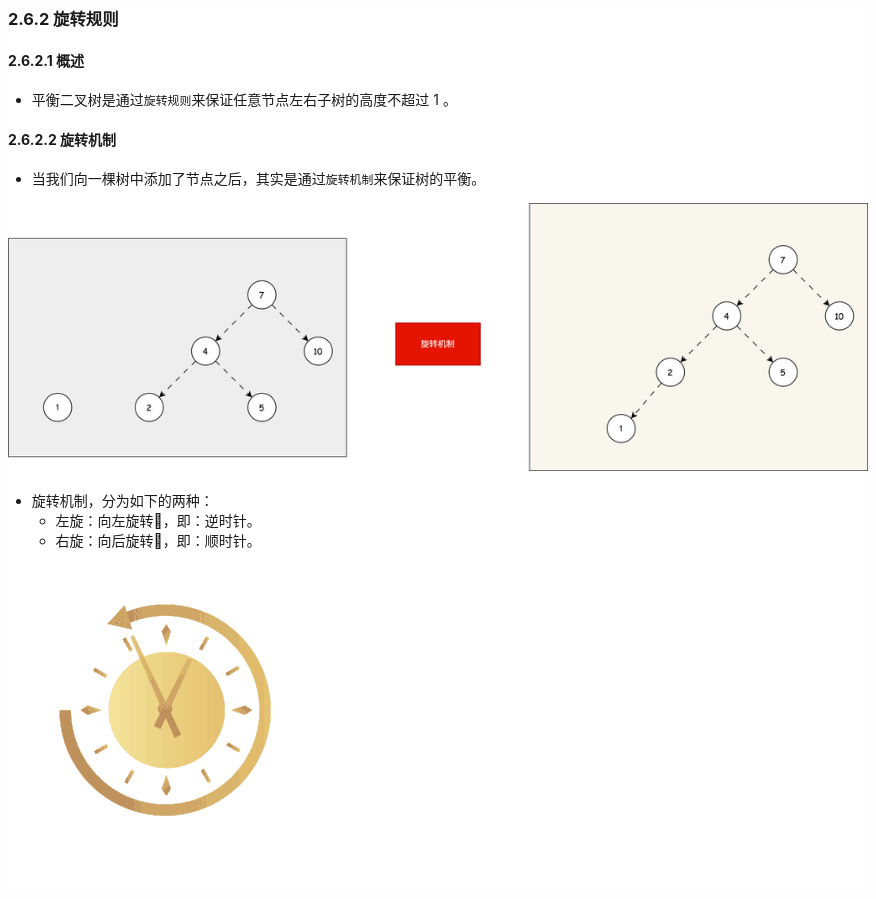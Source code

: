### 2.6.2 旋转规则

#### 2.6.2.1 概述

* 平衡二叉树是通过`旋转规则`来保证任意节点左右子树的高度不超过 1 。

#### 2.6.2.2 旋转机制

* 当我们向一棵树中添加了节点之后，其实是通过`旋转机制`来保证树的平衡。

![](./assets/33.svg)

* 旋转机制，分为如下的两种：
  * 左旋：向左旋转🔄，即：逆时针。
  * 右旋：向后旋转🔁，即：顺时针。

![左旋，即：向左旋转（逆时针）](./assets/34.gif)
